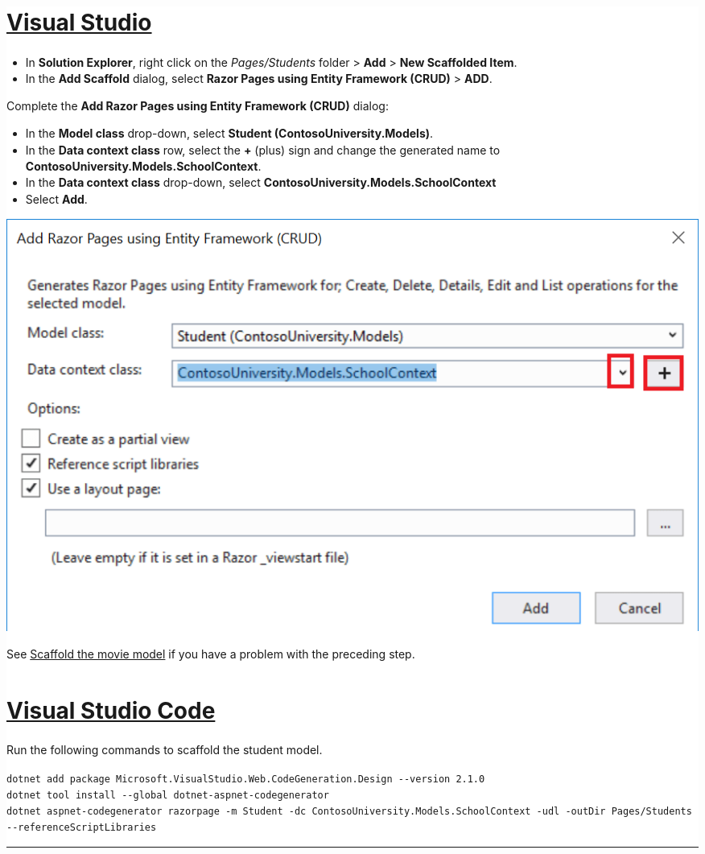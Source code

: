 # [Visual Studio](#tab/visual-studio)

* In **Solution Explorer**, right click on the *Pages/Students* folder > **Add** > **New Scaffolded Item**.
* In the **Add Scaffold** dialog, select **Razor Pages using Entity Framework (CRUD)** > **ADD**.

Complete the **Add Razor Pages using Entity Framework (CRUD)** dialog:

* In the **Model class** drop-down, select **Student (ContosoUniversity.Models)**.
* In the **Data context class** row, select the **+** (plus) sign and change the generated name to **ContosoUniversity.Models.SchoolContext**.
* In the **Data context class** drop-down,  select **ContosoUniversity.Models.SchoolContext**
* Select **Add**.

![CRUD dialog](intro/_static/s1.png)

See [Scaffold the movie model](xref:tutorials/razor-pages/model#scaffold-the-movie-model) if you have a problem with the preceding step.

# [Visual Studio Code](#tab/visual-studio-code)

Run the following commands to scaffold the student model.

```dotnetcli
dotnet add package Microsoft.VisualStudio.Web.CodeGeneration.Design --version 2.1.0
dotnet tool install --global dotnet-aspnet-codegenerator
dotnet aspnet-codegenerator razorpage -m Student -dc ContosoUniversity.Models.SchoolContext -udl -outDir Pages/Students --referenceScriptLibraries
```

---